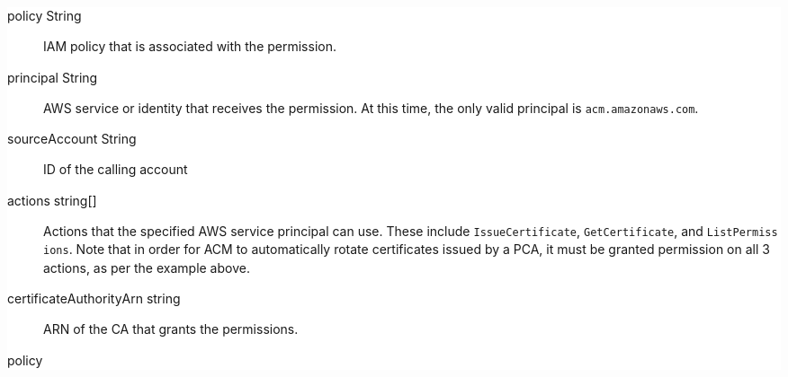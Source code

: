 <a data-swiftype-name="resource-property" data-swiftype-type="text" href="#state_policy_java" style="color: inherit; text-decoration: inherit;">policy</a>
</span>
        <span class="property-indicator"></span>
        <span class="property-type">String</span>
    </dt>
    <dd><p>IAM policy that is associated with the permission.</p>
</dd><dt class="property-optional property-replacement"
            title="Optional">
        <span id="state_principal_java">
<a data-swiftype-name="resource-property" data-swiftype-type="text" href="#state_principal_java" style="color: inherit; text-decoration: inherit;">principal</a>
</span>
        <span class="property-indicator"></span>
        <span class="property-type">String</span>
    </dt>
    <dd><p>AWS service or identity that receives the permission. At this time, the only valid principal is <code>acm.amazonaws.com</code>.</p>
</dd><dt class="property-optional property-replacement"
            title="Optional">
        <span id="state_sourceaccount_java">
<a data-swiftype-name="resource-property" data-swiftype-type="text" href="#state_sourceaccount_java" style="color: inherit; text-decoration: inherit;">source<wbr>Account</a>
</span>
        <span class="property-indicator"></span>
        <span class="property-type">String</span>
    </dt>
    <dd><p>ID of the calling account</p>
</dd></dl>
</pulumi-choosable>
</div>

<div>
<pulumi-choosable type="language" values="javascript,typescript">
<dl class="resources-properties"><dt class="property-optional property-replacement"
            title="Optional">
        <span id="state_actions_nodejs">
<a data-swiftype-name="resource-property" data-swiftype-type="text" href="#state_actions_nodejs" style="color: inherit; text-decoration: inherit;">actions</a>
</span>
        <span class="property-indicator"></span>
        <span class="property-type">string[]</span>
    </dt>
    <dd><p>Actions that the specified AWS service principal can use. These include <code>IssueCertificate</code>, <code>GetCertificate</code>, and <code>ListPermissions</code>. Note that in order for ACM to automatically rotate certificates issued by a PCA, it must be granted permission on all 3 actions, as per the example above.</p>
</dd><dt class="property-optional property-replacement"
            title="Optional">
        <span id="state_certificateauthorityarn_nodejs">
<a data-swiftype-name="resource-property" data-swiftype-type="text" href="#state_certificateauthorityarn_nodejs" style="color: inherit; text-decoration: inherit;">certificate<wbr>Authority<wbr>Arn</a>
</span>
        <span class="property-indicator"></span>
        <span class="property-type">string</span>
    </dt>
    <dd><p>ARN of the CA that grants the permissions.</p>
</dd><dt class="property-optional"
            title="Optional">
        <span id="state_policy_nodejs">
<a data-swiftype-name="resource-property" data-swiftype-type="text" href="#state_policy_nodejs" style="color: inherit; text-decoration: inherit;">policy</a>
</span>